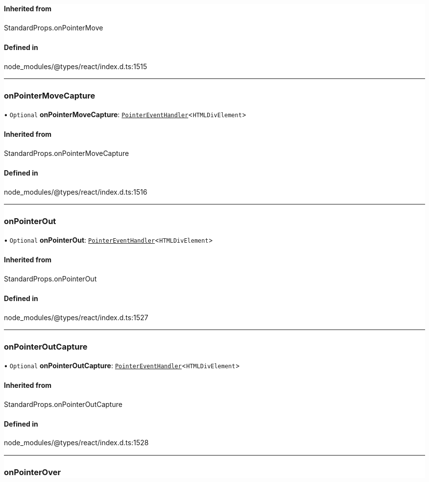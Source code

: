 #### Inherited from

StandardProps.onPointerMove

#### Defined in

node_modules/@types/react/index.d.ts:1515

___

### onPointerMoveCapture

• `Optional` **onPointerMoveCapture**: [`PointerEventHandler`](../modules/components_Container._internal_.md#pointereventhandler)<`HTMLDivElement`\>

#### Inherited from

StandardProps.onPointerMoveCapture

#### Defined in

node_modules/@types/react/index.d.ts:1516

___

### onPointerOut

• `Optional` **onPointerOut**: [`PointerEventHandler`](../modules/components_Container._internal_.md#pointereventhandler)<`HTMLDivElement`\>

#### Inherited from

StandardProps.onPointerOut

#### Defined in

node_modules/@types/react/index.d.ts:1527

___

### onPointerOutCapture

• `Optional` **onPointerOutCapture**: [`PointerEventHandler`](../modules/components_Container._internal_.md#pointereventhandler)<`HTMLDivElement`\>

#### Inherited from

StandardProps.onPointerOutCapture

#### Defined in

node_modules/@types/react/index.d.ts:1528

___

### onPointerOver
